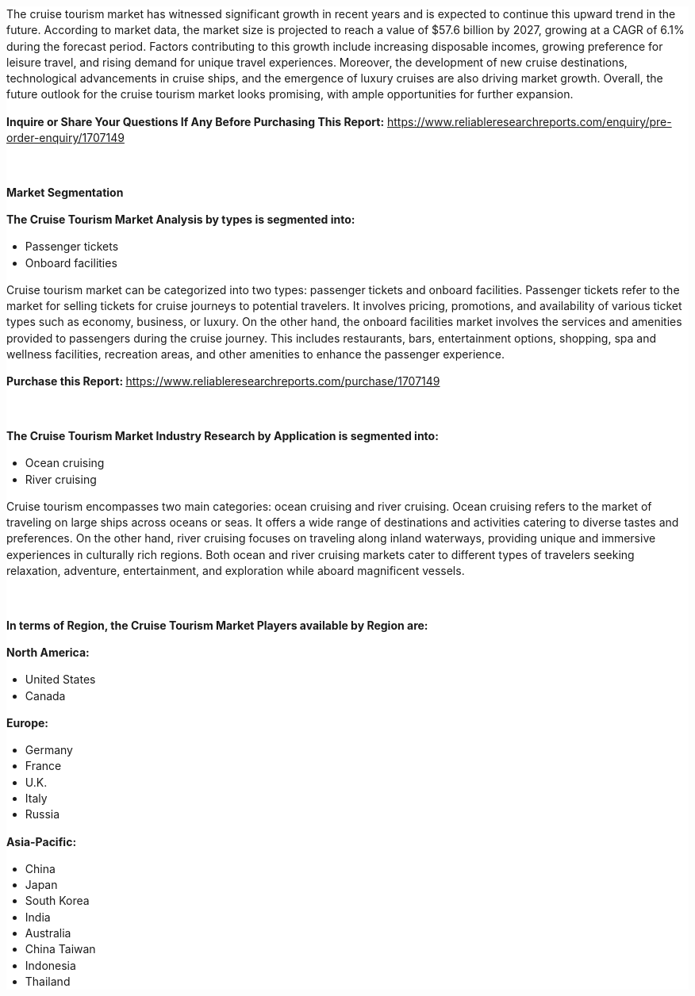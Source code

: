 <p><p>The cruise tourism market has witnessed significant growth in recent years and is expected to continue this upward trend in the future. According to market data, the market size is projected to reach a value of $57.6 billion by 2027, growing at a CAGR of 6.1% during the forecast period. Factors contributing to this growth include increasing disposable incomes, growing preference for leisure travel, and rising demand for unique travel experiences. Moreover, the development of new cruise destinations, technological advancements in cruise ships, and the emergence of luxury cruises are also driving market growth. Overall, the future outlook for the cruise tourism market looks promising, with ample opportunities for further expansion.</p></p>
<p><strong>Inquire or Share Your Questions If Any Before Purchasing This Report:</strong> <a href="https://www.reliableresearchreports.com/enquiry/pre-order-enquiry/1707149">https://www.reliableresearchreports.com/enquiry/pre-order-enquiry/1707149</a></p>
<p>&nbsp;</p>
<p><strong>Market Segmentation</strong></p>
<p><strong>The Cruise Tourism Market Analysis by types is segmented into:</strong></p>
<p><ul><li>Passenger tickets</li><li>Onboard facilities</li></ul></p>
<p><p>Cruise tourism market can be categorized into two types: passenger tickets and onboard facilities. Passenger tickets refer to the market for selling tickets for cruise journeys to potential travelers. It involves pricing, promotions, and availability of various ticket types such as economy, business, or luxury. On the other hand, the onboard facilities market involves the services and amenities provided to passengers during the cruise journey. This includes restaurants, bars, entertainment options, shopping, spa and wellness facilities, recreation areas, and other amenities to enhance the passenger experience.</p></p>
<p><strong>Purchase this Report:&nbsp;</strong><a href="https://www.reliableresearchreports.com/purchase/1707149">https://www.reliableresearchreports.com/purchase/1707149</a></p>
<p>&nbsp;</p>
<p><strong>The Cruise Tourism Market Industry Research by Application is segmented into:</strong></p>
<p><ul><li>Ocean cruising</li><li>River cruising</li></ul></p>
<p><p>Cruise tourism encompasses two main categories: ocean cruising and river cruising. Ocean cruising refers to the market of traveling on large ships across oceans or seas. It offers a wide range of destinations and activities catering to diverse tastes and preferences. On the other hand, river cruising focuses on traveling along inland waterways, providing unique and immersive experiences in culturally rich regions. Both ocean and river cruising markets cater to different types of travelers seeking relaxation, adventure, entertainment, and exploration while aboard magnificent vessels.</p></p>
<p>&nbsp;</p>
<p><strong>In terms of Region, the Cruise Tourism Market Players available by Region are:</strong></p>
<p>
    <p> <strong> North America: </strong>
        <ul>
            <li>United States</li>
            <li>Canada</li>
        </ul>
        </p> 
    <p> <strong> Europe: </strong>
        <ul>
            <li>Germany</li>
            <li>France</li>
            <li>U.K.</li>
            <li>Italy</li>
            <li>Russia</li>
        </ul>
        </p> 
    <p> <strong> Asia-Pacific: </strong>
        <ul>
            <li>China</li>
            <li>Japan</li>
            <li>South Korea</li>
            <li>India</li>
            <li>Australia</li>
            <li>China Taiwan</li>
            <li>Indonesia</li>
            <li>Thailand</li>